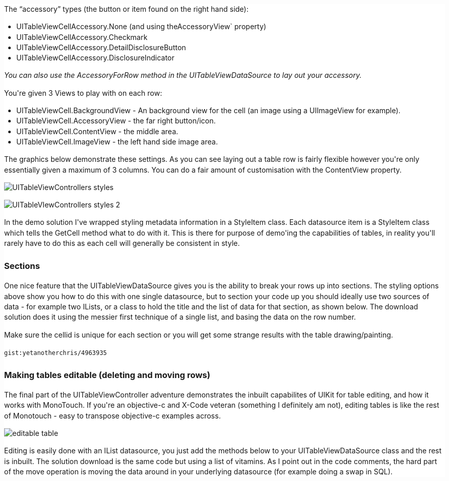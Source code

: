 The &#8220;accessory&#8221; types (the button or item found on the right hand side):

  * UITableViewCellAccessory.None (and using theAccessoryView\` property)
  * UITableViewCellAccessory.Checkmark
  * UITableViewCellAccessory.DetailDisclosureButton
  * UITableViewCellAccessory.DisclosureIndicator

*You can also use the AccessoryForRow method in the UITableViewDataSource to lay out your accessory.*

You're given 3 Views to play with on each row:

  * UITableViewCell.BackgroundView - An background view for the cell (an image using a UIImageView for example).
  * UITableViewCell.AccessoryView - the far right button/icon.
  * UITableViewCell.ContentView - the middle area.
  * UITableViewCell.ImageView - the left hand side image area. 

The graphics below demonstrate these settings. As you can see laying out a table row is fairly flexible however you're only essentially given a maximum of 3 columns. You can do a fair amount of customisation with the ContentView property.

![UITableViewControllers styles][13]

![UITableVIewControllers styles 2][14]

In the demo solution I've wrapped styling metadata information in a StyleItem class. Each datasource item is a StyleItem class which tells the GetCell method what to do with it. This is there for purpose of demo'ing the capabilities of tables, in reality you'll rarely have to do this as each cell will generally be consistent in style.

### Sections

One nice feature that the UITableViewDataSource gives you is the ability to break your rows up into sections. The styling options above show you how to do this with one single datasource, but to section your code up you should ideally use two sources of data - for example two ILists, or a class to hold the title and the list of data for that section, as shown below. The download solution does it using the messier first technique of a single list, and basing the data on the row number.

Make sure the cellid is unique for each section or you will get some strange results with the table drawing/painting.

`gist:yetanotherchris/4963935`

### Making tables editable (deleting and moving rows)

The final part of the UITableViewController adventure demonstrates the inbuilt capabilites of UIKit for table editing, and how it works with MonoTouch. If you're an objective-c and X-Code veteran (something I definitely am not), editing tables is like the rest of Monotouch - easy to transpose objective-c examples across.

![editable table][15]

Editing is easily done with an IList datasource, you just add the methods below to your UITableViewDataSource class and the rest is inbuilt. The solution download is the same code but using a list of vitamins. As I point out in the code comments, the hard part of the move operation is moving the data around in your underlying datasource (for example doing a swap in SQL).


 [1]: https://bitbucket.org/yetanotherchris/monotouch-samples/get/default.zip
 [2]: http://ios.xamarin.com/
 [3]: /tags/iphone/uinavigationcontroller-by-example/
 [4]: /tags/monotouch/monotouch-tips-and-snippets/
 [5]: http://www.go-mono.org/docs/index.aspx?link=T:MonoTouch.UIKit.UITableViewDelegate
 [6]: http://www.go-mono.org/docs/index.aspx?link=T:MonoTouch.UIKit.UITableViewDataSource
 [7]: /assets/2010/10/UITableViewController.png
 [8]: /assets/2010/10/UITableViewController2.png
 [9]: http://tirania.org/blog/
 [10]: http://github.com/migueldeicaza/MonoTouch.Dialog
 [11]: http://github.com/migueldeicaza/MonoTouch.Dialog/blob/master/Sample/DemoReflectionApi.cs
 [12]: /assets/2010/10/UITableViewController31.png
 [13]: /assets/2010/10/UITableViewControllerstyles.png
 [14]: /assets/2010/10/uitablestyle-views.png
 [15]: /assets/2010/10/UITableViewController41.png